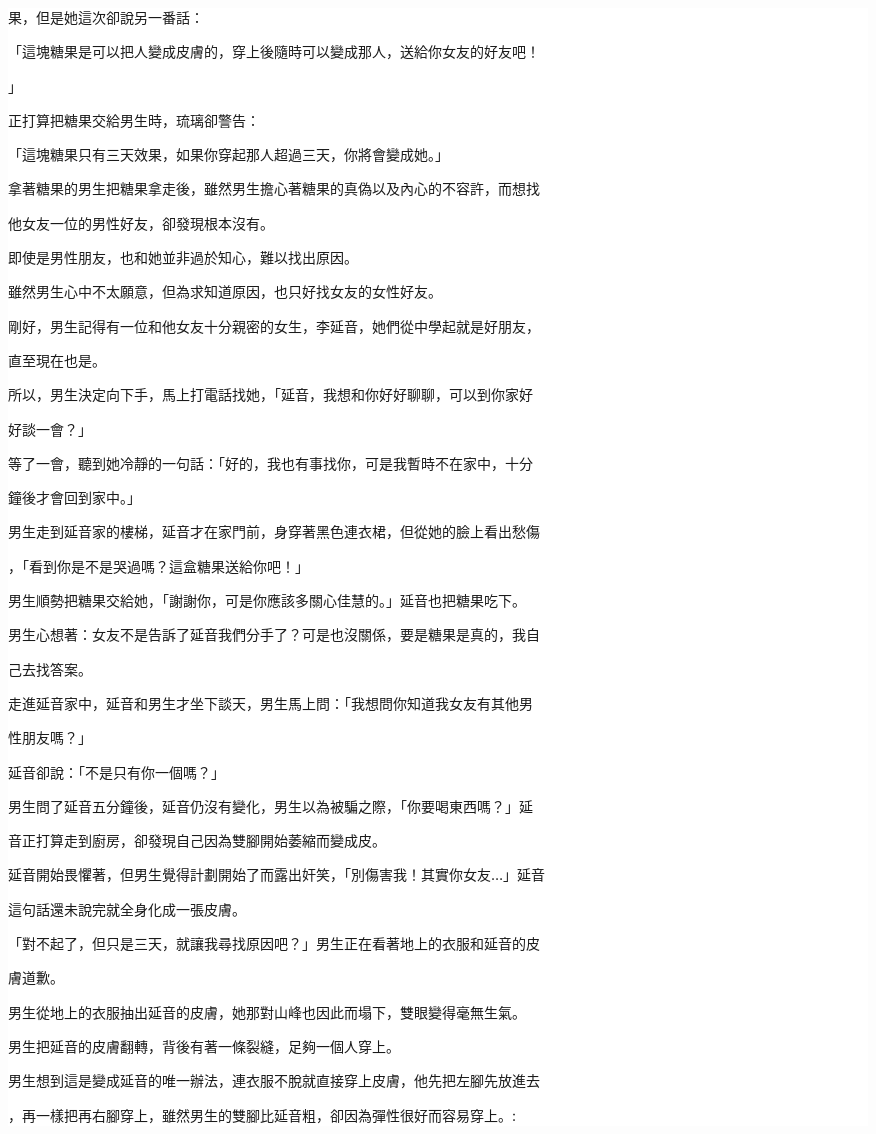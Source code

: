 果，但是她這次卻說另一番話：

「這塊糖果是可以把人變成皮膚的，穿上後隨時可以變成那人，送給你女友的好友吧！

」

正打算把糖果交給男生時，琉璃卻警告：

「這塊糖果只有三天效果，如果你穿起那人超過三天，你將會變成她。」

拿著糖果的男生把糖果拿走後，雖然男生擔心著糖果的真偽以及內心的不容許，而想找

他女友一位的男性好友，卻發現根本沒有。

即使是男性朋友，也和她並非過於知心，難以找出原因。

雖然男生心中不太願意，但為求知道原因，也只好找女友的女性好友。

剛好，男生記得有一位和他女友十分親密的女生，李延音，她們從中學起就是好朋友，

直至現在也是。

所以，男生決定向下手，馬上打電話找她，「延音，我想和你好好聊聊，可以到你家好

好談一會？」

等了一會，聽到她冷靜的一句話：「好的，我也有事找你，可是我暫時不在家中，十分

鐘後才會回到家中。」

男生走到延音家的樓梯，延音才在家門前，身穿著黑色連衣桾，但從她的臉上看出愁傷

，「看到你是不是哭過嗎？這盒糖果送給你吧！」

男生順勢把糖果交給她，「謝謝你，可是你應該多關心佳慧的。」延音也把糖果吃下。

男生心想著：女友不是告訴了延音我們分手了？可是也沒關係，要是糖果是真的，我自

己去找答案。

走進延音家中，延音和男生才坐下談天，男生馬上問：「我想問你知道我女友有其他男

性朋友嗎？」

延音卻說：「不是只有你一個嗎？」

男生問了延音五分鐘後，延音仍沒有變化，男生以為被騙之際，「你要喝東西嗎？」延

音正打算走到廚房，卻發現自己因為雙腳開始萎縮而變成皮。

延音開始畏懼著，但男生覺得計劃開始了而露出奸笑，「別傷害我！其實你女友…」延音

這句話還未說完就全身化成一張皮膚。

「對不起了，但只是三天，就讓我尋找原因吧？」男生正在看著地上的衣服和延音的皮

膚道歉。

男生從地上的衣服抽出延音的皮膚，她那對山峰也因此而塌下，雙眼變得毫無生氣。

男生把延音的皮膚翻轉，背後有著一條裂縫，足夠一個人穿上。

男生想到這是變成延音的唯一辦法，連衣服不脫就直接穿上皮膚，他先把左腳先放進去

，再一樣把再右腳穿上，雖然男生的雙腳比延音粗，卻因為彈性很好而容易穿上。:
